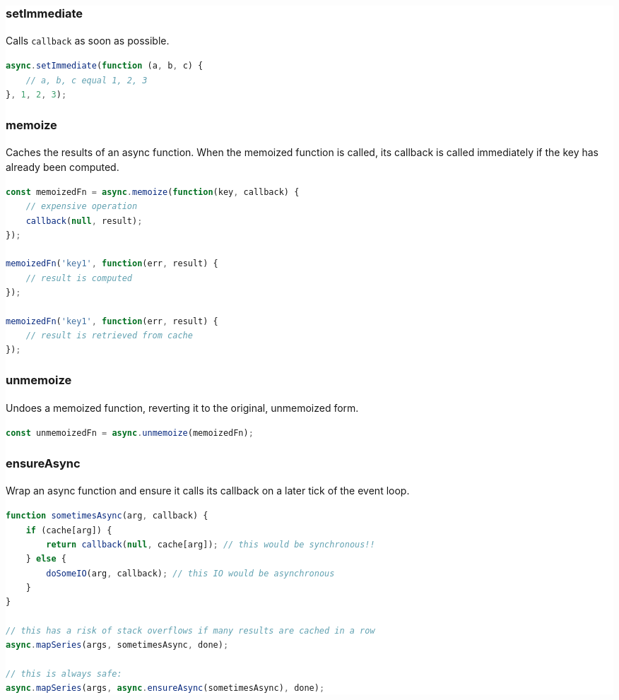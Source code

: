 ### setImmediate

Calls `callback` as soon as possible.

```javascript
async.setImmediate(function (a, b, c) {
    // a, b, c equal 1, 2, 3
}, 1, 2, 3);
```

### memoize

Caches the results of an async function. When the memoized function is called, its callback is called immediately if the key has already been computed.

```javascript
const memoizedFn = async.memoize(function(key, callback) {
    // expensive operation
    callback(null, result);
});

memoizedFn('key1', function(err, result) {
    // result is computed
});

memoizedFn('key1', function(err, result) {
    // result is retrieved from cache
});
```

### unmemoize

Undoes a memoized function, reverting it to the original, unmemoized form.

```javascript
const unmemoizedFn = async.unmemoize(memoizedFn);
```

### ensureAsync

Wrap an async function and ensure it calls its callback on a later tick of the event loop.

```javascript
function sometimesAsync(arg, callback) {
    if (cache[arg]) {
        return callback(null, cache[arg]); // this would be synchronous!!
    } else {
        doSomeIO(arg, callback); // this IO would be asynchronous
    }
}

// this has a risk of stack overflows if many results are cached in a row
async.mapSeries(args, sometimesAsync, done);

// this is always safe:
async.mapSeries(args, async.ensureAsync(sometimesAsync), done);
```

